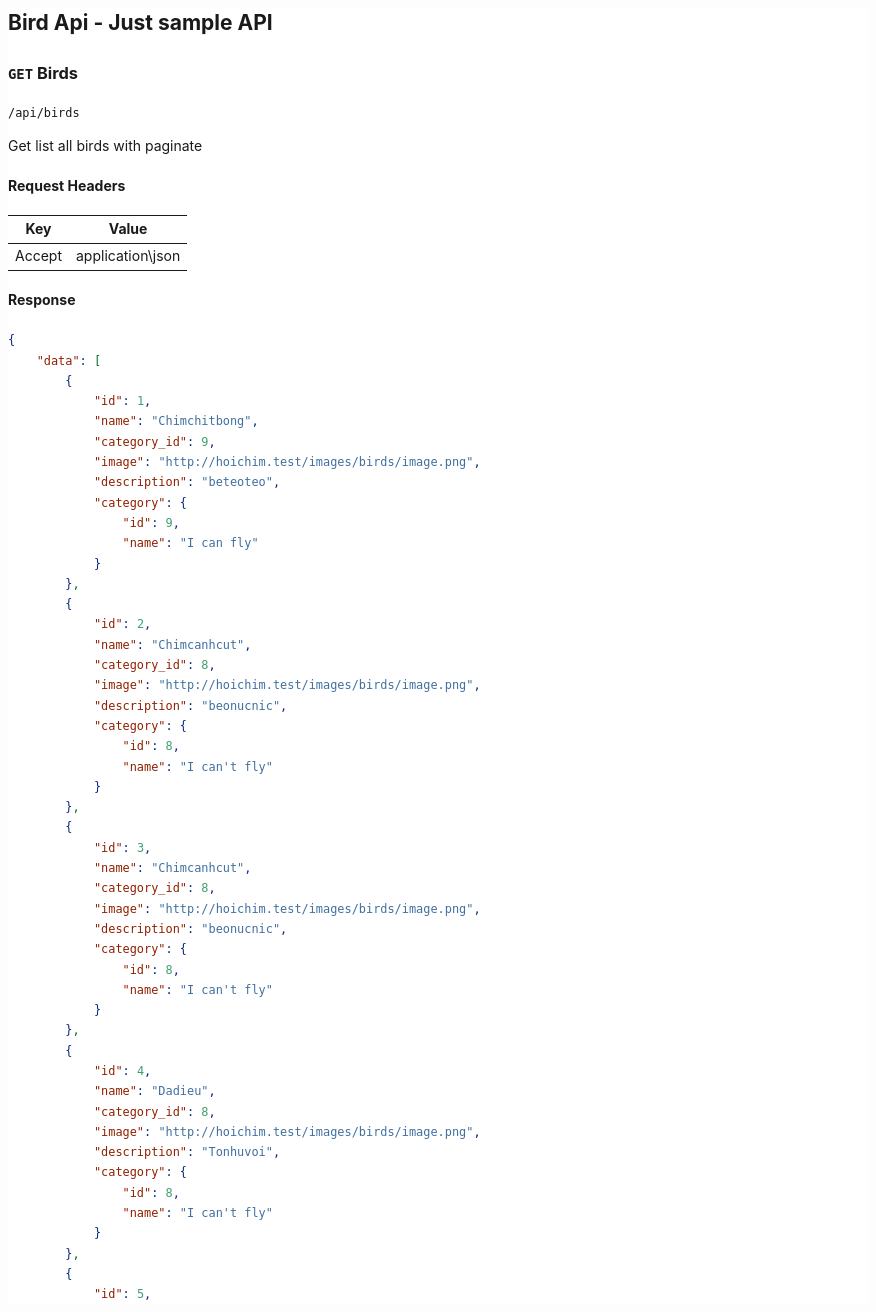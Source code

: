 ## Bird Api - Just sample API

### `GET` Birds
```
/api/birds
```
Get list all birds with paginate
#### Request Headers
| Key | Value |
|---|---|
|Accept|application\json

#### Response
```json
{
    "data": [
        {
            "id": 1,
            "name": "Chimchitbong",
            "category_id": 9,
            "image": "http://hoichim.test/images/birds/image.png",
            "description": "beteoteo",
            "category": {
                "id": 9,
                "name": "I can fly"
            }
        },
        {
            "id": 2,
            "name": "Chimcanhcut",
            "category_id": 8,
            "image": "http://hoichim.test/images/birds/image.png",
            "description": "beonucnic",
            "category": {
                "id": 8,
                "name": "I can't fly"
            }
        },
        {
            "id": 3,
            "name": "Chimcanhcut",
            "category_id": 8,
            "image": "http://hoichim.test/images/birds/image.png",
            "description": "beonucnic",
            "category": {
                "id": 8,
                "name": "I can't fly"
            }
        },
        {
            "id": 4,
            "name": "Dadieu",
            "category_id": 8,
            "image": "http://hoichim.test/images/birds/image.png",
            "description": "Tonhuvoi",
            "category": {
                "id": 8,
                "name": "I can't fly"
            }
        },
        {
            "id": 5,
```